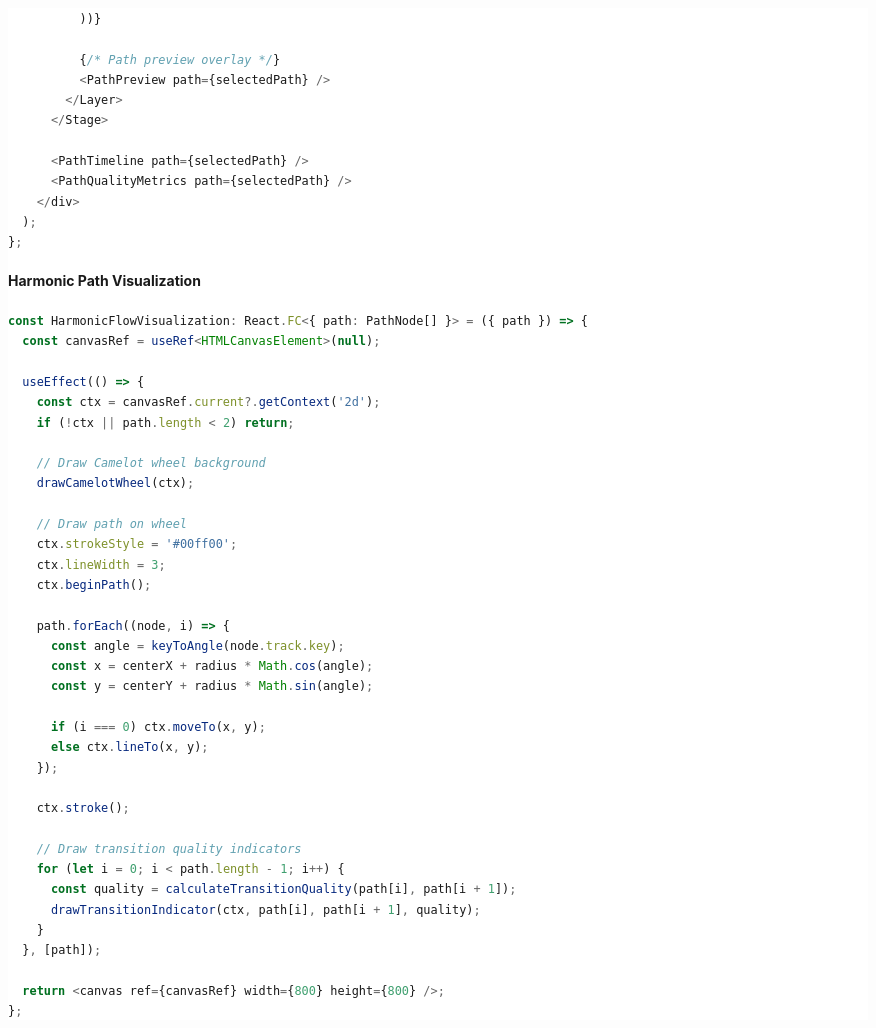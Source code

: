 ```typescript
          ))}

          {/* Path preview overlay */}
          <PathPreview path={selectedPath} />
        </Layer>
      </Stage>

      <PathTimeline path={selectedPath} />
      <PathQualityMetrics path={selectedPath} />
    </div>
  );
};
```

#### Harmonic Path Visualization

```typescript
const HarmonicFlowVisualization: React.FC<{ path: PathNode[] }> = ({ path }) => {
  const canvasRef = useRef<HTMLCanvasElement>(null);

  useEffect(() => {
    const ctx = canvasRef.current?.getContext('2d');
    if (!ctx || path.length < 2) return;

    // Draw Camelot wheel background
    drawCamelotWheel(ctx);

    // Draw path on wheel
    ctx.strokeStyle = '#00ff00';
    ctx.lineWidth = 3;
    ctx.beginPath();

    path.forEach((node, i) => {
      const angle = keyToAngle(node.track.key);
      const x = centerX + radius * Math.cos(angle);
      const y = centerY + radius * Math.sin(angle);

      if (i === 0) ctx.moveTo(x, y);
      else ctx.lineTo(x, y);
    });

    ctx.stroke();

    // Draw transition quality indicators
    for (let i = 0; i < path.length - 1; i++) {
      const quality = calculateTransitionQuality(path[i], path[i + 1]);
      drawTransitionIndicator(ctx, path[i], path[i + 1], quality);
    }
  }, [path]);

  return <canvas ref={canvasRef} width={800} height={800} />;
};
```
